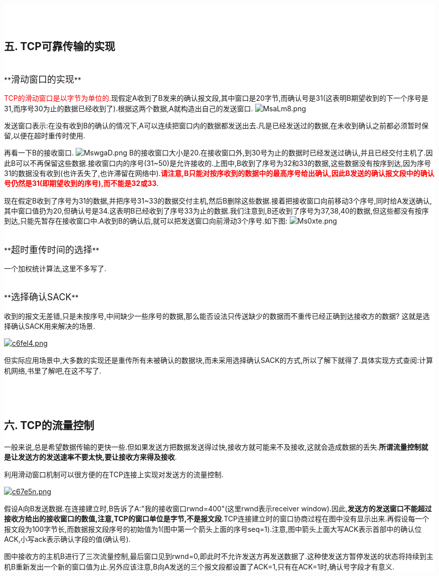 

<br><br>
## <span id="jump5">五. TCP可靠传输的实现</span>


<br>
**<font size="4">滑动窗口的实现</font>** <br>

<font color="red">TCP的滑动窗口是以字节为单位的.</font>现假定A收到了B发来的确认报文段,其中窗口是20字节,而确认号是31(这表明B期望收到的下一个序号是31,而序号30为止的数据已经收到了).根据这两个数据,A就构造出自己的发送窗口.
![MsaLm8.png](https://s2.ax1x.com/2019/11/17/MsaLm8.png)

发送窗口表示:在没有收到B的确认的情况下,A可以连续把窗口内的数据都发送出去.凡是已经发送过的数据,在未收到确认之前都必须暂时保留,以便在超时重传时使用.<br>

再看一下B的接收窗口.
![MswgaD.png](https://s2.ax1x.com/2019/11/17/MswgaD.png)
B的接收窗口大小是20.在接收窗口外,到30号为止的数据时已经发送过确认,并且已经交付主机了.因此B可以不再保留这些数据.接收窗口内的序号(31\~50)是允许接收的.上图中,B收到了序号为32和33的数据,这些数据没有按序到达,因为序号31的数据没有收到(也许丢失了,也许滞留在网络中).**<font color="red">请注意,B只能对按序收到的数据中的最高序号给出确认,因此B发送的确认报文段中的确认号仍然是31(即期望收到的序号),而不能是32或33</font>**.<br>

现在假定B收到了序号为31的数据,并把序号31\~33的数据交付主机,然后B删除这些数据.接着把接收窗口向前移动3个序号,同时给A发送确认,其中窗口值扔为20,但确认号是34.这表明B已经收到了序号33为止的数据.我们注意到,B还收到了序号为37,38,40的数据,但这些都没有按序到达,只能先暂存在接收窗口中.A收到B的确认后,就可以把发送窗口向前滑动3个序号.如下图:
![Ms0xte.png](https://s2.ax1x.com/2019/11/17/Ms0xte.png)


<br>
**<font size="4">超时重传时间的选择</font>** <br>

一个加权统计算法,这里不多写了.


<br>
**<font size="4">选择确认SACK</font>** <br>

收到的报文无差错,只是未按序号,中间缺少一些序号的数据,那么能否设法只传送缺少的数据而不重传已经正确到达接收方的数据? 这就是选择确认SACK用来解决的场景.<br>

[![c6fel4.png](https://z3.ax1x.com/2021/04/14/c6fel4.png)](https://imgtu.com/i/c6fel4)

但实际应用场景中,大多数的实现还是重传所有未被确认的数据块,而未采用选择确认SACK的方式,所以了解下就得了.具体实现方式查阅:计算机网络,书里了解吧,在这不写了.<br>



<br><br>
## <span id="jump6">六. TCP的流量控制</span>

一般来说,总是希望数据传输的更快一些.但如果发送方把数据发送得过快,接收方就可能来不及接收,这就会造成数据的丢失.**所谓流量控制就是让发送方的发送速率不要太快,要让接收方来得及接收**.<br>

利用滑动窗口机制可以很方便的在TCP连接上实现对发送方的流量控制.<br>

[![c67e5n.png](https://z3.ax1x.com/2021/04/14/c67e5n.png)](https://imgtu.com/i/c67e5n)

假设A向B发送数据.在连接建立时,B告诉了A:"我的接收窗口rwnd=400"(这里rwnd表示receiver window).因此,**发送方的发送窗口不能超过接收方给出的接收窗口的数值,注意,TCP的窗口单位是字节,不是报文段**.TCP连接建立时的窗口协商过程在图中没有显示出来.再假设每一个报文段为100字节长,而数据报文段序号的初始值为1(图中第一个箭头上面的序号seq=1).注意,图中箭头上面大写ACK表示首部中的确认位ACK,小写ack表示确认字段的值(确认号).<br>

图中接收方的主机B进行了三次流量控制,最后窗口见到rwnd=0,即此时不允许发送方再发送数据了.这种使发送方暂停发送的状态将持续到主机B重新发出一个新的窗口值为止.另外应该注意,B向A发送的三个报文段都设置了ACK=1,只有在ACK=1时,确认号字段才有意义.<br>
